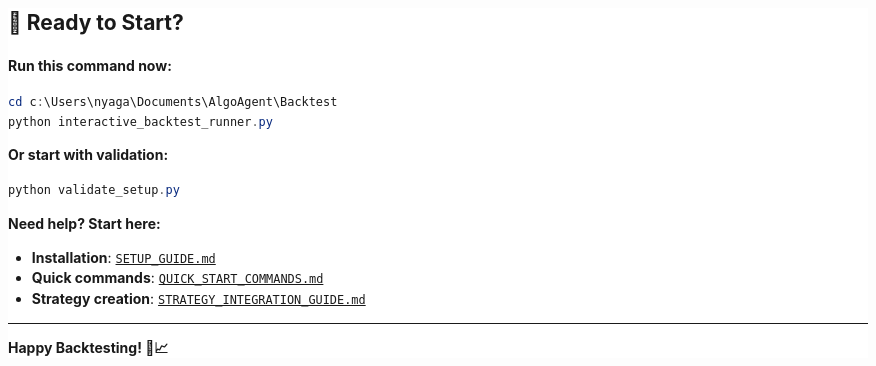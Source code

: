 
## 🎉 Ready to Start?

**Run this command now:**
```powershell
cd c:\Users\nyaga\Documents\AlgoAgent\Backtest
python interactive_backtest_runner.py
```

**Or start with validation:**
```powershell
python validate_setup.py
```

**Need help? Start here:**
- **Installation**: [`SETUP_GUIDE.md`](SETUP_GUIDE.md)
- **Quick commands**: [`QUICK_START_COMMANDS.md`](QUICK_START_COMMANDS.md)
- **Strategy creation**: [`STRATEGY_INTEGRATION_GUIDE.md`](STRATEGY_INTEGRATION_GUIDE.md)

---

**Happy Backtesting! 🚀📈**
